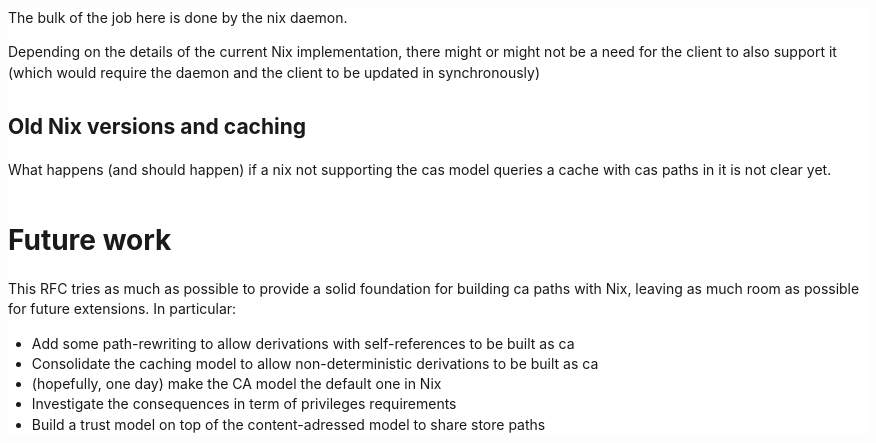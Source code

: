 The bulk of the job here is done by the nix daemon.

Depending on the details of the current Nix implementation, there might or
might not be a need for the client to also support it (which would require the
daemon and the client to be updated in synchronously)

## Old Nix versions and caching

What happens (and should happen) if a nix not supporting the cas model queries
a cache with cas paths in it is not clear yet.

# Future work
[future]: #future-work

This RFC tries as much as possible to provide a solid foundation for building
ca paths with Nix, leaving as much room as possible for future extensions.
In particular:

- Add some path-rewriting to allow derivations with self-references to be built
  as ca
- Consolidate the caching model to allow non-deterministic derivations to be
  built as ca
- (hopefully, one day) make the CA model the default one in Nix
- Investigate the consequences in term of privileges requirements
- Build a trust model on top of the content-adressed model to share store paths

[RFC 0017]: https://github.com/NixOS/rfcs/pull/17
[NixPhd]: https://nixos.org/~eelco/pubs/phd-thesis.pdf


[summary]: #summary
[motivation]: #motivation
[design]: #detailed-design
[^modulo-hashing]: We can possibly normalize all the self-references before
[drawbacks]: #drawbacks
[alternatives]: #alternatives
[unresolved]: #unresolved-questions
[caching]: #caching